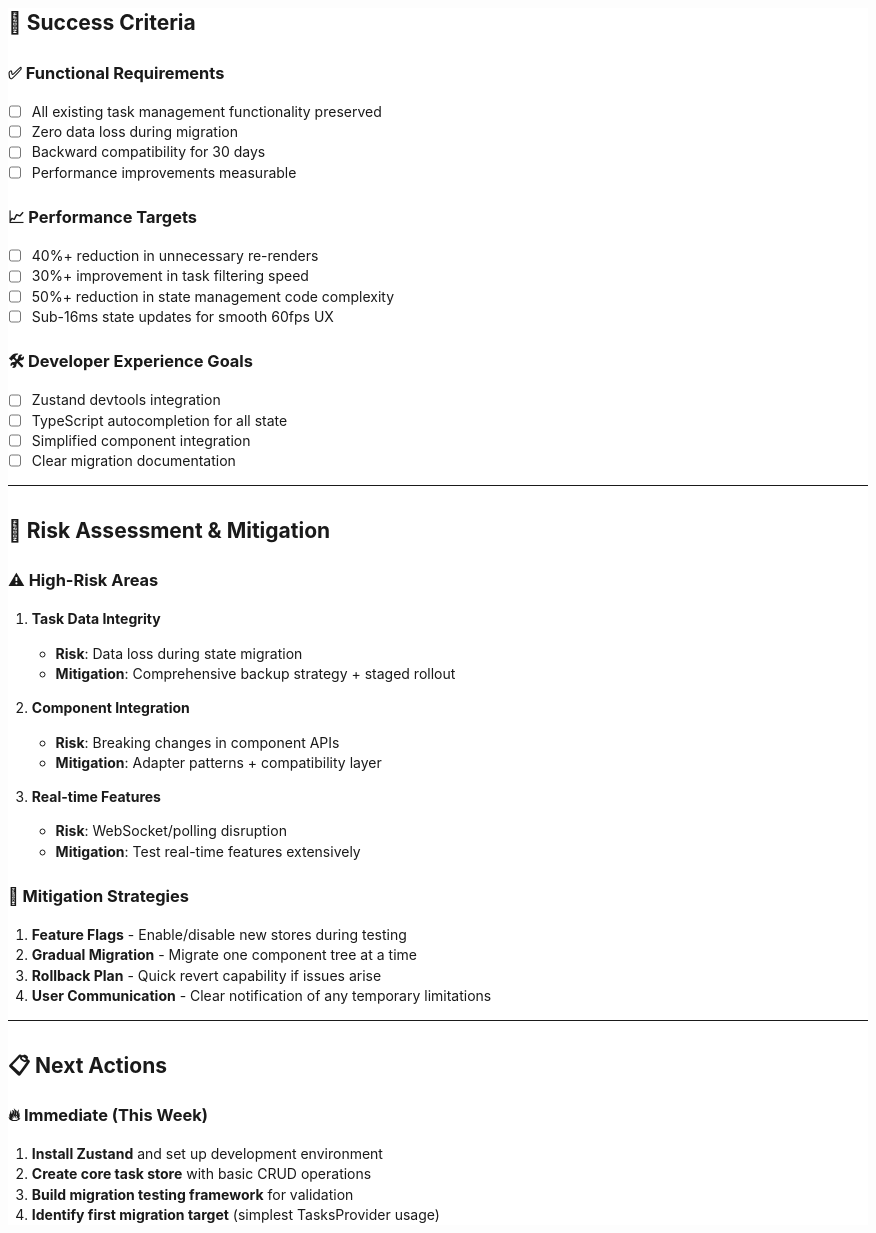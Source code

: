 
## 🎯 **Success Criteria**

### **✅ Functional Requirements**
- [ ] All existing task management functionality preserved
- [ ] Zero data loss during migration
- [ ] Backward compatibility for 30 days
- [ ] Performance improvements measurable

### **📈 Performance Targets**
- [ ] 40%+ reduction in unnecessary re-renders
- [ ] 30%+ improvement in task filtering speed
- [ ] 50%+ reduction in state management code complexity
- [ ] Sub-16ms state updates for smooth 60fps UX

### **🛠️ Developer Experience Goals**
- [ ] Zustand devtools integration
- [ ] TypeScript autocompletion for all state
- [ ] Simplified component integration
- [ ] Clear migration documentation

---

## 🚨 **Risk Assessment & Mitigation**

### **⚠️ High-Risk Areas**
1. **Task Data Integrity**
   - **Risk**: Data loss during state migration
   - **Mitigation**: Comprehensive backup strategy + staged rollout

2. **Component Integration**
   - **Risk**: Breaking changes in component APIs
   - **Mitigation**: Adapter patterns + compatibility layer

3. **Real-time Features**
   - **Risk**: WebSocket/polling disruption
   - **Mitigation**: Test real-time features extensively

### **🔧 Mitigation Strategies**
1. **Feature Flags** - Enable/disable new stores during testing
2. **Gradual Migration** - Migrate one component tree at a time
3. **Rollback Plan** - Quick revert capability if issues arise
4. **User Communication** - Clear notification of any temporary limitations

---

## 📋 **Next Actions**

### **🔥 Immediate (This Week)**
1. **Install Zustand** and set up development environment
2. **Create core task store** with basic CRUD operations
3. **Build migration testing framework** for validation
4. **Identify first migration target** (simplest TasksProvider usage)
